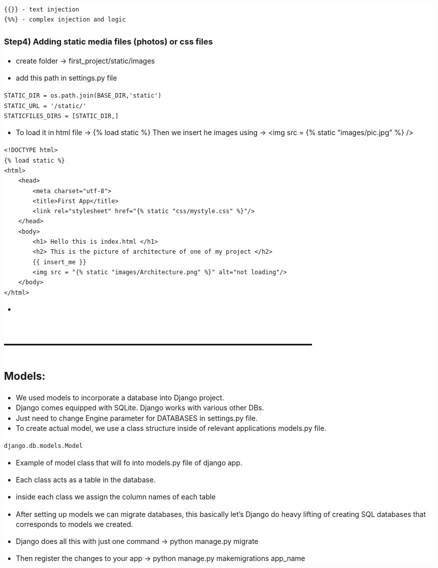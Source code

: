 ```
{{}} - text injection
{%%} - complex injection and logic
```

### Step4) Adding static media files (photos) or css files
  

* create folder -> first_project/static/images

* add this path in settings.py file
```
STATIC_DIR = os.path.join(BASE_DIR,'static')
STATIC_URL = '/static/'
STATICFILES_DIRS = [STATIC_DIR,]
```
* To load it in html file -> {% load static %}
	Then we insert he images using -> <img src = {% static “images/pic.jpg" %} />

```
<!DOCTYPE html>
{% load static %}
<html>
    <head>
        <meta charset="utf-8">
        <title>First App</title>
        <link rel="stylesheet" href="{% static "css/mystyle.css" %}"/>
    </head>
    <body>
        <h1> Hello this is index.html </h1>
        <h2> This is the picture of architecture of one of my project </h2>
        {{ insert_me }}
        <img src = "{% static "images/Architecture.png" %}" alt="not loading"/>
    </body>
</html>
```
* 

# ——————————————————————


## Models: 
* We used models to incorporate a database into Django project.
* Django comes equipped with SQLite. Django works with various other DBs.
* Just need to change Engine parameter for DATABASES in settings.py file.
* To create actual model, we use a class structure inside of relevant applications models.py file.
```
django.db.models.Model
```
* Example of model class that will fo into models.py file of django app.


* Each class acts as a table in the database.
* inside each class we assign the column names of each table
* After setting up models we can migrate databases, this basically let’s Django do heavy lifting of creating SQL databases that corresponds to models we created.
* Django does all this with just one command ->  python manage.py migrate
* Then register the changes to your app ->  python manage.py makemigrations app_name
